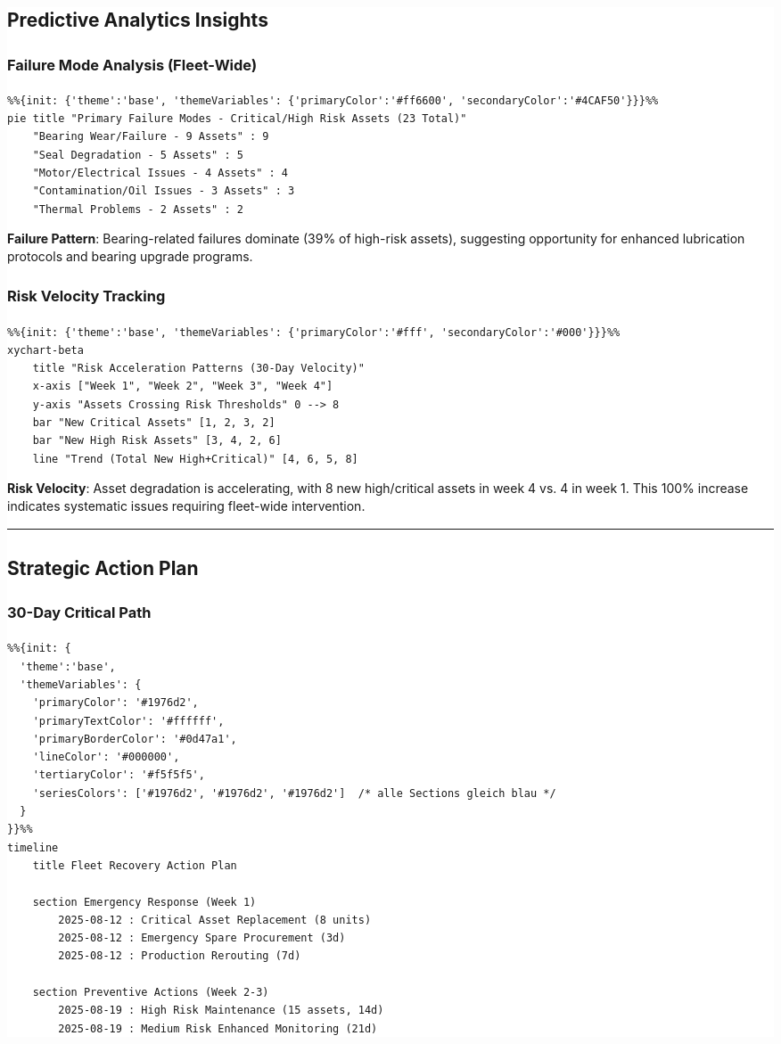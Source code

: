 
## Predictive Analytics Insights

### Failure Mode Analysis (Fleet-Wide)

```mermaid
%%{init: {'theme':'base', 'themeVariables': {'primaryColor':'#ff6600', 'secondaryColor':'#4CAF50'}}}%%
pie title "Primary Failure Modes - Critical/High Risk Assets (23 Total)"
    "Bearing Wear/Failure - 9 Assets" : 9
    "Seal Degradation - 5 Assets" : 5
    "Motor/Electrical Issues - 4 Assets" : 4
    "Contamination/Oil Issues - 3 Assets" : 3
    "Thermal Problems - 2 Assets" : 2
```

**Failure Pattern**: Bearing-related failures dominate (39% of high-risk assets), suggesting opportunity for enhanced lubrication protocols and bearing upgrade programs.

### Risk Velocity Tracking

```mermaid
%%{init: {'theme':'base', 'themeVariables': {'primaryColor':'#fff', 'secondaryColor':'#000'}}}%%
xychart-beta
    title "Risk Acceleration Patterns (30-Day Velocity)"
    x-axis ["Week 1", "Week 2", "Week 3", "Week 4"]
    y-axis "Assets Crossing Risk Thresholds" 0 --> 8
    bar "New Critical Assets" [1, 2, 3, 2]
    bar "New High Risk Assets" [3, 4, 2, 6]
    line "Trend (Total New High+Critical)" [4, 6, 5, 8]
```

**Risk Velocity**: Asset degradation is accelerating, with 8 new high/critical assets in week 4 vs. 4 in week 1. This 100% increase indicates systematic issues requiring fleet-wide intervention.

---

## Strategic Action Plan

### 30-Day Critical Path

```mermaid
%%{init: {
  'theme':'base',
  'themeVariables': {
    'primaryColor': '#1976d2',
    'primaryTextColor': '#ffffff',
    'primaryBorderColor': '#0d47a1',
    'lineColor': '#000000',
    'tertiaryColor': '#f5f5f5',
    'seriesColors': ['#1976d2', '#1976d2', '#1976d2']  /* alle Sections gleich blau */
  }
}}%%
timeline
    title Fleet Recovery Action Plan

    section Emergency Response (Week 1)
        2025-08-12 : Critical Asset Replacement (8 units)
        2025-08-12 : Emergency Spare Procurement (3d)
        2025-08-12 : Production Rerouting (7d)

    section Preventive Actions (Week 2-3)
        2025-08-19 : High Risk Maintenance (15 assets, 14d)
        2025-08-19 : Medium Risk Enhanced Monitoring (21d)

```